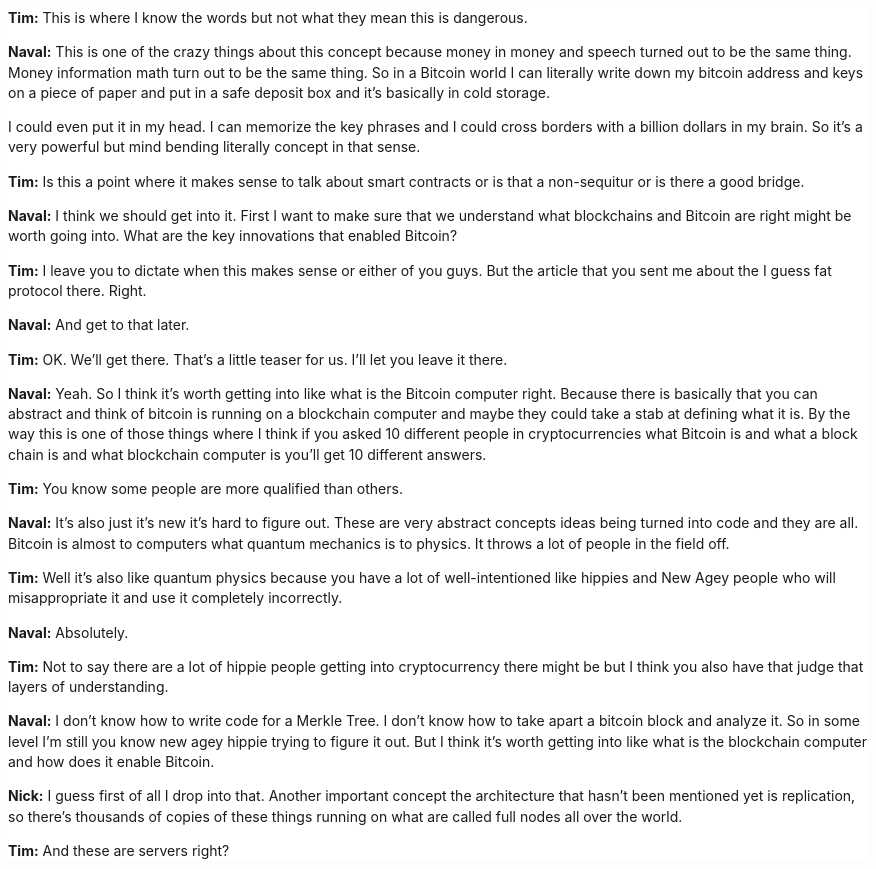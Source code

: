 <p><strong>Tim:</strong> This is where I know the words but not what they mean this is dangerous.</p>

<p><strong>Naval:</strong> This is one of the crazy things about this concept because money in money and speech turned out to be the same thing. Money information math turn out to be the same thing. So in a Bitcoin world I can literally write down my bitcoin address and keys on a piece of paper and put in a safe deposit box and it’s basically in cold storage. </p>

<p>I could even put it in my head. I can memorize the key phrases and I could cross borders with a billion dollars in my brain. So it’s a very powerful but mind bending literally concept in that sense.</p>

<p><strong>Tim:</strong> Is this a point where it makes sense to talk about smart contracts or is that a non-sequitur or is there a good bridge.</p>

<p><strong>Naval:</strong> I think we should get into it. First I want to make sure that we understand what blockchains and Bitcoin are right might be worth going into. What are the key innovations that enabled Bitcoin?</p>

<p><strong>Tim:</strong> I leave you to dictate when this makes sense or either of you guys. But the article that you sent me about the I guess fat protocol there. Right.</p>

<p><strong>Naval:</strong> And get to that later.</p>

<p><strong>Tim:</strong> OK. We’ll get there. That’s a little teaser for us. I’ll let you leave it there.</p>

<p><strong>Naval:</strong> Yeah. So I think it’s worth getting into like what is the Bitcoin computer right. Because there is basically that you can abstract and think of bitcoin is running on a blockchain computer and maybe they could take a stab at defining what it is. By the way this is one of those things where I think if you asked 10 different people in cryptocurrencies what Bitcoin is and what a block chain is and what blockchain computer is you’ll get 10 different answers.</p>

<p><strong>Tim:</strong> You know some people are more qualified than others.</p>

<p><strong>Naval:</strong> It’s also just it’s new it’s hard to figure out. These are very abstract concepts ideas being turned into code and they are all. Bitcoin is almost to computers what quantum mechanics is to physics. It throws a lot of people in the field off.</p>

<p><strong>Tim:</strong> Well it’s also like quantum physics because you have a lot of well-intentioned like hippies and New Agey people who will misappropriate it and use it completely incorrectly.</p>

<p><strong>Naval:</strong> Absolutely.</p>

<p><strong>Tim:</strong> Not to say there are a lot of hippie people getting into cryptocurrency there might be but I think you also have that judge that layers of understanding.</p>

<p><strong>Naval:</strong> I don’t know how to write code for a Merkle Tree. I don’t know how to take apart a bitcoin block and analyze it. So in some level I’m still you know new agey hippie trying to figure it out. But I think it’s worth getting into like what is the blockchain computer and how does it enable Bitcoin.</p>

<p><strong>Nick:</strong> I guess first of all I drop into that. Another important concept the architecture that hasn’t been mentioned yet is replication, so there’s thousands of copies of these things running on what are called full nodes all over the world.</p>

<p><strong>Tim:</strong> And these are servers right?</p>
